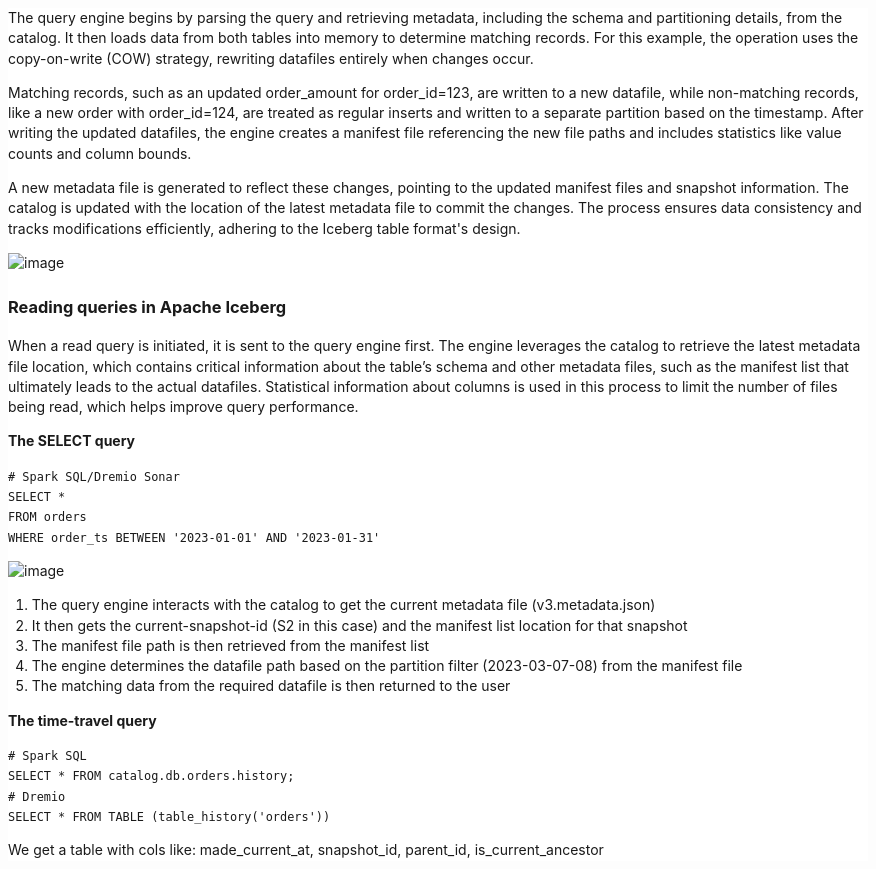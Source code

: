 The query engine begins by parsing the query and retrieving metadata, including the schema and partitioning details, from the catalog. It then loads data from both tables into memory to determine matching records. For this example, the operation uses the copy-on-write (COW) strategy, rewriting datafiles entirely when changes occur.

Matching records, such as an updated order_amount for order_id=123, are written to a new datafile, while non-matching records, like a new order with order_id=124, are treated as regular inserts and written to a separate partition based on the timestamp. After writing the updated datafiles, the engine creates a manifest file referencing the new file paths and includes statistics like value counts and column bounds.

A new metadata file is generated to reflect these changes, pointing to the updated manifest files and snapshot information. The catalog is updated with the location of the latest metadata file to commit the changes. The process ensures data consistency and tracks modifications efficiently, adhering to the Iceberg table format's design.

![image](https://github.com/user-attachments/assets/cdefd185-7f86-46e1-9e1a-4331e8ae5e8d)

### Reading queries in Apache Iceberg

When a read query is initiated, it is sent to the query engine first. The engine leverages the catalog to retrieve the latest metadata file location, which contains critical information about the table’s schema and other metadata files, such as the manifest list that ultimately leads to the actual datafiles. Statistical information about columns is used in this process to limit the number of files being read, which helps improve query performance.

**The SELECT query**

```
# Spark SQL/Dremio Sonar
SELECT *
FROM orders
WHERE order_ts BETWEEN '2023-01-01' AND '2023-01-31'
```

![image](https://github.com/user-attachments/assets/25c25ce5-9e5e-429c-8a7e-9e82930d98e0)

1. The query engine interacts with the catalog to get the current metadata file (v3.metadata.json)
2. It then gets the current-snapshot-id (S2 in this case) and the manifest list location for that snapshot
3. The manifest file path is then retrieved from the manifest list
4. The engine determines the datafile path based on the partition filter (20⁠23⁠-03-​07⁠-08⁠) from the manifest file
5. The matching data from the required datafile is then returned to the user

**The time-travel query**

```
# Spark SQL
SELECT * FROM catalog.db.orders.history;
# Dremio
SELECT * FROM TABLE (table_history('orders'))
```

We get a table with cols like: made_current_at, snapshot_id, parent_id, is_current_ancestor
